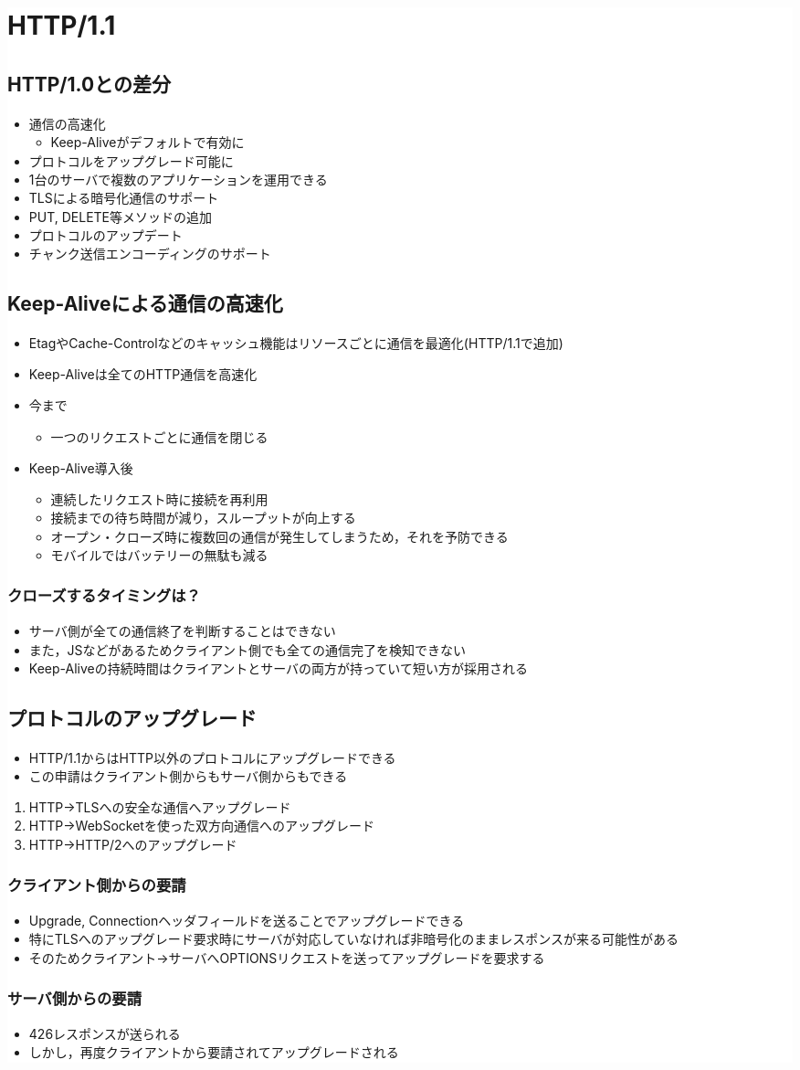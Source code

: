 # HTTP/1.1
## HTTP/1.0との差分
- 通信の高速化
    - Keep-Aliveがデフォルトで有効に
- プロトコルをアップグレード可能に
- 1台のサーバで複数のアプリケーションを運用できる
- TLSによる暗号化通信のサポート
- PUT, DELETE等メソッドの追加
- プロトコルのアップデート
- チャンク送信エンコーディングのサポート




## Keep-Aliveによる通信の高速化
- EtagやCache-Controlなどのキャッシュ機能はリソースごとに通信を最適化(HTTP/1.1で追加)
- Keep-Aliveは全てのHTTP通信を高速化

- 今まで
    - 一つのリクエストごとに通信を閉じる
- Keep-Alive導入後
    - 連続したリクエスト時に接続を再利用
    - 接続までの待ち時間が減り，スループットが向上する
    - オープン・クローズ時に複数回の通信が発生してしまうため，それを予防できる
    - モバイルではバッテリーの無駄も減る

### クローズするタイミングは？
- サーバ側が全ての通信終了を判断することはできない
- また，JSなどがあるためクライアント側でも全ての通信完了を検知できない
- Keep-Aliveの持続時間はクライアントとサーバの両方が持っていて短い方が採用される


## プロトコルのアップグレード
- HTTP/1.1からはHTTP以外のプロトコルにアップグレードできる
- この申請はクライアント側からもサーバ側からもできる

1. HTTP→TLSへの安全な通信へアップグレード
2. HTTP→WebSocketを使った双方向通信へのアップグレード
3. HTTP→HTTP/2へのアップグレード



### クライアント側からの要請
- Upgrade, Connectionヘッダフィールドを送ることでアップグレードできる
- 特にTLSへのアップグレード要求時にサーバが対応していなければ非暗号化のままレスポンスが来る可能性がある
- そのためクライアント→サーバへOPTIONSリクエストを送ってアップグレードを要求する

### サーバ側からの要請
- 426レスポンスが送られる
- しかし，再度クライアントから要請されてアップグレードされる
